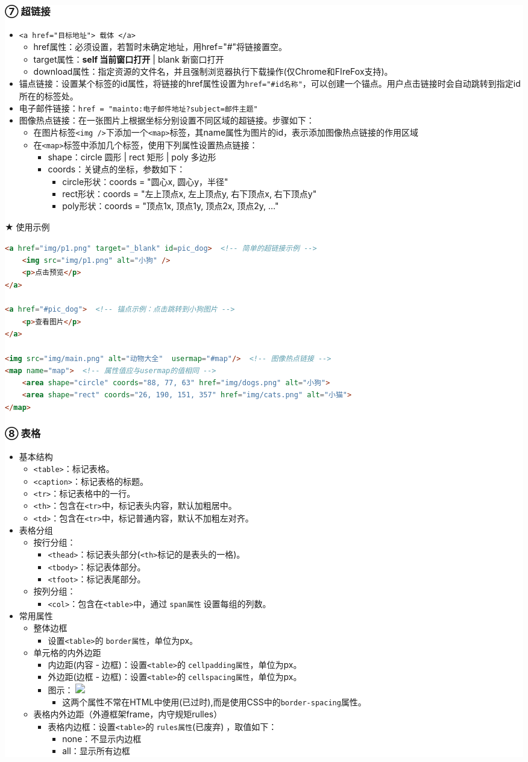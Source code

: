 ### ⑦ 超链接

- `<a href="目标地址"> 载体 </a>`
	- href属性：必须设置，若暂时未确定地址，用href="#"将链接置空。
	- target属性：**self 当前窗口打开** | blank 新窗口打开
	- download属性：指定资源的文件名，并且强制浏览器执行下载操作(仅Chrome和FIreFox支持)。
- 锚点链接：设置某个标签的id属性，将链接的href属性设置为`href="#id名称"`，可以创建一个锚点。用户点击链接时会自动跳转到指定id所在的标签处。
- 电子邮件链接：`href = "mainto:电子邮件地址?subject=邮件主题"`
- 图像热点链接：在一张图片上根据坐标分别设置不同区域的超链接。步骤如下：
	- 在图片标签`<img />`下添加一个`<map>`标签，其name属性为图片的id，表示添加图像热点链接的作用区域
	- 在`<map>`标签中添加几个<area>标签，使用下列属性设置热点链接：
		- shape：circle 圆形 | rect 矩形 | poly 多边形
		- coords：关键点的坐标，参数如下：
			- circle形状：coords = "圆心x, 圆心y，半径"
			- rect形状：coords = "左上顶点x, 左上顶点y, 右下顶点x, 右下顶点y"
			- poly形状：coords = "顶点1x, 顶点1y, 顶点2x, 顶点2y, …"

★ 使用示例
```html
<a href="img/p1.png" target="_blank" id=pic_dog>  <!-- 简单的超链接示例 -->
	<img src="img/p1.png" alt="小狗" />
	<p>点击预览</p>
</a>

<a href="#pic_dog">  <!-- 锚点示例：点击跳转到小狗图片 -->
	<p>查看图片</p>
</a>

<img src="img/main.png" alt="动物大全"  usermap="#map"/>  <!-- 图像热点链接 -->
<map name="map">  <!-- 属性值应与usermap的值相同 -->
	<area shape="circle" coords="88, 77, 63" href="img/dogs.png" alt="小狗">
	<area shape="rect" coords="26, 190, 151, 357" href="img/cats.png" alt="小猫">
</map>
```

### ⑧ 表格

- 基本结构
	- `<table>`：标记表格。
	- `<caption>`：标记表格的标题。
	- `<tr>`：标记表格中的一行。
	- `<th>`：包含在`<tr>`中，标记表头内容，默认加粗居中。
	- `<td>`：包含在`<tr>`中，标记普通内容，默认不加粗左对齐。
- 表格分组
	- 按行分组：
		- `<thead>`：标记表头部分(`<th>`标记的是表头的一格)。
		- `<tbody>`：标记表体部分。
		- `<tfoot>`：标记表尾部分。
	- 按列分组：
		- `<col>`：包含在`<table>`中，通过 `span属性` 设置每组的列数。
- 常用属性
	- 整体边框
		- 设置`<table>`的 `border属性`，单位为px。
	- 单元格的内外边距
		- 内边距(内容 - 边框)：设置`<table>`的 `cellpadding属性`，单位为px。
		- 外边距(边框 - 边框)：设置`<table>`的 `cellspacing属性`，单位为px。
		- 图示：
		  ![](https://raw.githubusercontent.com/Morely152/picgo-imgs/main/20251021000614043.png)
			- 这两个属性不常在HTML中使用(已过时),而是使用CSS中的`border-spacing`属性。
	- 表格内外边距（外遵框架frame，内守规矩rulles）
		- 表格内边框：设置`<table>`的 `rules属性`(已废弃) ，取值如下：
			- none：不显示内边框
			- all：显示所有边框